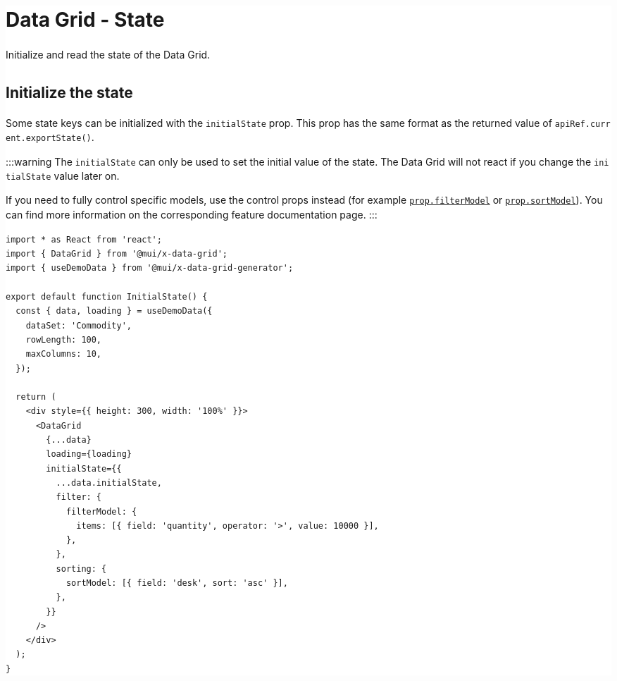 # Data Grid - State

Initialize and read the state of the Data Grid.

## Initialize the state

Some state keys can be initialized with the `initialState` prop.
This prop has the same format as the returned value of `apiRef.current.exportState()`.

:::warning
The `initialState` can only be used to set the initial value of the state.
The Data Grid will not react if you change the `initialState` value later on.

If you need to fully control specific models, use the control props instead (for example [`prop.filterModel`](/x/react-data-grid/filtering/#controlled-filters) or [`prop.sortModel`](/x/react-data-grid/sorting/#controlled-sort-model)).
You can find more information on the corresponding feature documentation page.
:::

```tsx
import * as React from 'react';
import { DataGrid } from '@mui/x-data-grid';
import { useDemoData } from '@mui/x-data-grid-generator';

export default function InitialState() {
  const { data, loading } = useDemoData({
    dataSet: 'Commodity',
    rowLength: 100,
    maxColumns: 10,
  });

  return (
    <div style={{ height: 300, width: '100%' }}>
      <DataGrid
        {...data}
        loading={loading}
        initialState={{
          ...data.initialState,
          filter: {
            filterModel: {
              items: [{ field: 'quantity', operator: '>', value: 10000 }],
            },
          },
          sorting: {
            sortModel: [{ field: 'desk', sort: 'asc' }],
          },
        }}
      />
    </div>
  );
}

```
